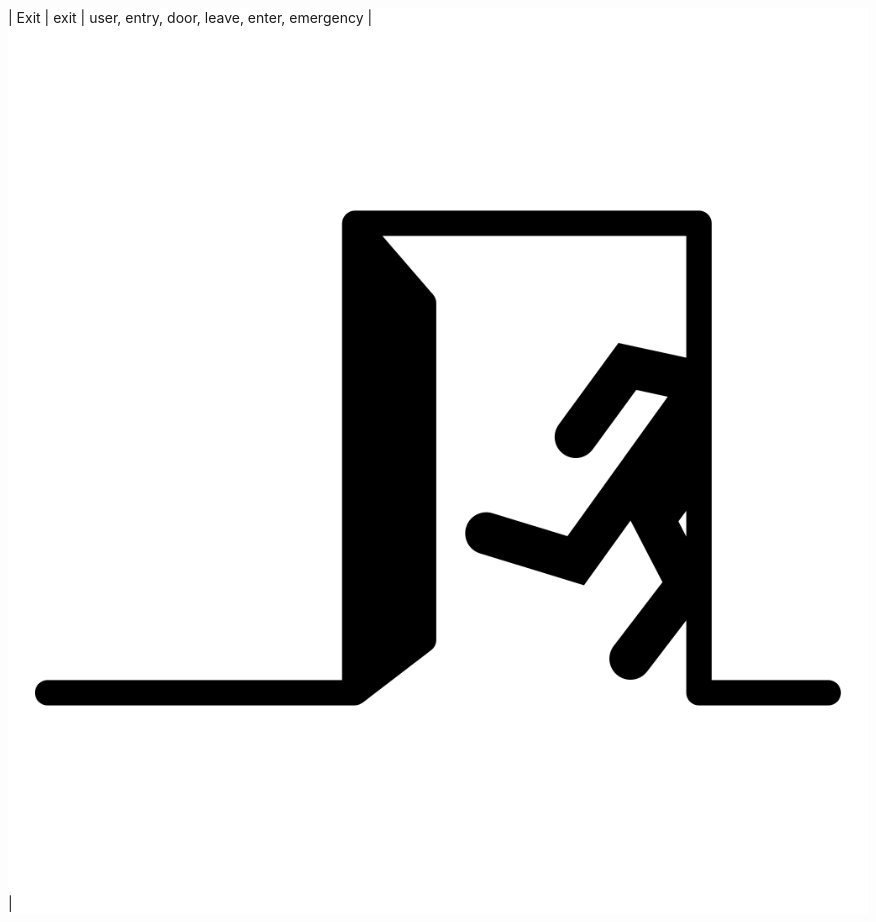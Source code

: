 | Exit                              | exit                             | user, entry, door, leave, enter, emergency                                                                                                                    | ![](./assets/exit.svg)                             |
